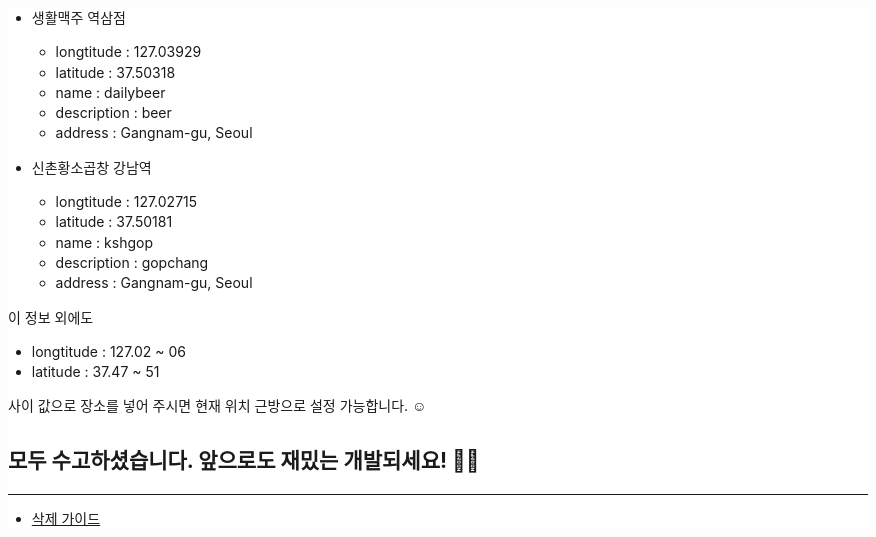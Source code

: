 

- 생활맥주 역삼점
  - longtitude : 127.03929
  - latitude : 37.50318
  - name : dailybeer
  - description : beer
  - address : Gangnam-gu, Seoul



- 신촌황소곱창 강남역
  - longtitude : 127.02715
  - latitude : 37.50181
  - name : kshgop
  - description : gopchang
  - address : Gangnam-gu, Seoul



이 정보 외에도 
  - longtitude : 127.02 ~ 06
  - latitude : 37.47 ~ 51

사이 값으로 장소를 넣어 주시면 현재 위치 근방으로 설정 가능합니다. ☺️



## 모두 수고하셨습니다. 앞으로도 재밌는 개발되세요! 🙏😉

---

- [삭제 가이드](https://github.com/jaehui327/AUSG-iOS-MapOfRestaurant/blob/master/guide/delete_guide.md)
